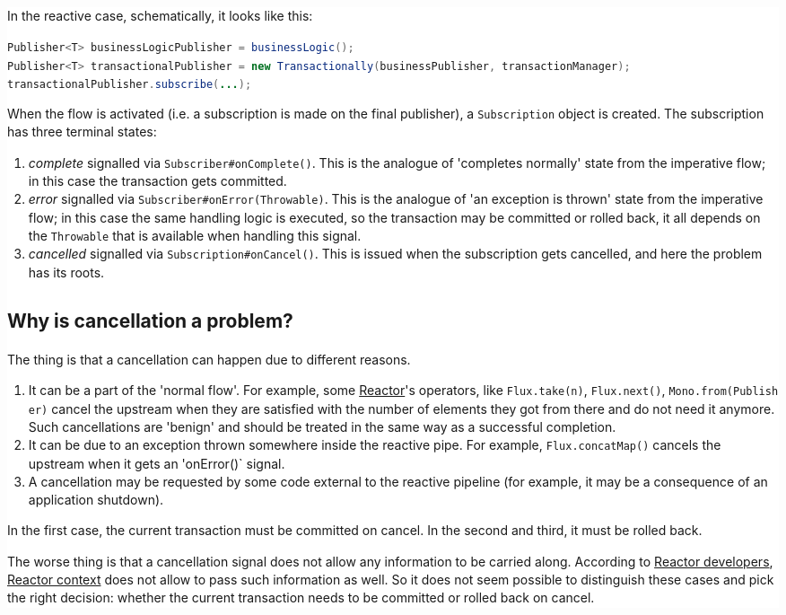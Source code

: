 In the reactive case, schematically, it looks like this:

```java
Publisher<T> businessLogicPublisher = businessLogic();
Publisher<T> transactionalPublisher = new Transactionally(businessPublisher, transactionManager);
transactionalPublisher.subscribe(...);
```

When the flow is activated (i.e. a subscription is made on the final publisher), a `Subscription` object is created.
The subscription has three terminal states:

1. *complete* signalled via `Subscriber#onComplete()`. This is the analogue of 'completes normally' state from the
imperative flow; in this case the transaction gets committed.
2. *error* signalled via `Subscriber#onError(Throwable)`. This is the analogue of 'an exception is thrown' state
from the imperative flow; in this case the same handling logic is executed, so the transaction may be committed or
rolled back, it all depends on the `Throwable` that is available when handling this signal.
3. *cancelled* signalled via `Subscription#onCancel()`. This is issued when the subscription gets cancelled, and here
the problem has its roots.

## Why is cancellation a problem?

The thing is that a cancellation can happen due to different reasons.

1. It can be a part of the 'normal flow'. For example, some [Reactor](https://projectreactor.io/)'s operators, like
`Flux.take(n)`, `Flux.next()`, `Mono.from(Publisher)` cancel the upstream when they are satisfied with the number of
elements they got from there and do not need it anymore. Such cancellations are 'benign' and should be treated in the
same way as a successful completion.
2. It can be due to an exception thrown somewhere inside the reactive pipe. For example, `Flux.concatMap()` cancels
the upstream when it gets an 'onError()` signal.
3. A cancellation may be requested by some code external to the reactive pipeline (for example, it may be a consequence
of an application shutdown).

In the first case, the current transaction must be committed on cancel. In the second and third, it must be rolled back.

The worse thing is that a cancellation signal does not allow any information to be carried along. According to
[Reactor developers](https://github.com/spring-projects/spring-framework/issues/25091#issuecomment-630095597),
[Reactor context](https://projectreactor.io/docs/core/release/reference/#context) does not allow to pass
such information as well. So it does not seem possible to distinguish these cases and pick the right decision:
whether the current transaction needs to be committed or rolled back on cancel.
